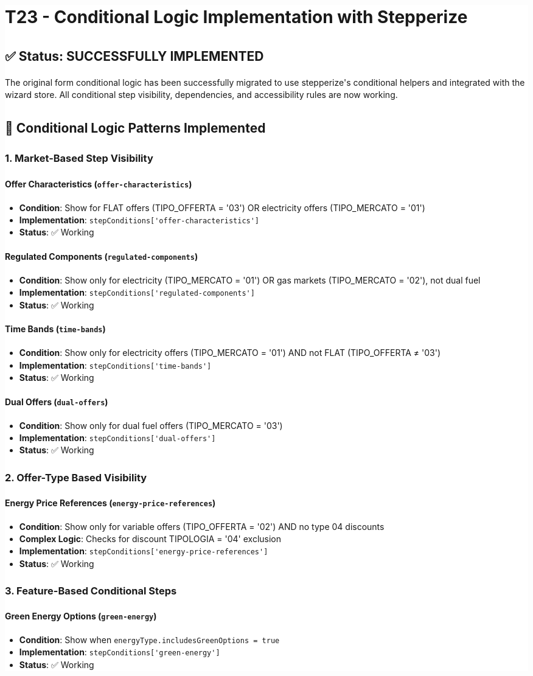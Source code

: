 # T23 - Conditional Logic Implementation with Stepperize

## ✅ Status: SUCCESSFULLY IMPLEMENTED

The original form conditional logic has been successfully migrated to use stepperize's conditional helpers and integrated with the wizard store. All conditional step visibility, dependencies, and accessibility rules are now working.

## 🎯 Conditional Logic Patterns Implemented

### 1. **Market-Based Step Visibility**

#### **Offer Characteristics** (`offer-characteristics`)
- **Condition**: Show for FLAT offers (TIPO_OFFERTA = '03') OR electricity offers (TIPO_MERCATO = '01')
- **Implementation**: `stepConditions['offer-characteristics']`
- **Status**: ✅ Working

#### **Regulated Components** (`regulated-components`)
- **Condition**: Show only for electricity (TIPO_MERCATO = '01') OR gas markets (TIPO_MERCATO = '02'), not dual fuel
- **Implementation**: `stepConditions['regulated-components']`
- **Status**: ✅ Working

#### **Time Bands** (`time-bands`)
- **Condition**: Show only for electricity offers (TIPO_MERCATO = '01') AND not FLAT (TIPO_OFFERTA ≠ '03')
- **Implementation**: `stepConditions['time-bands']`
- **Status**: ✅ Working

#### **Dual Offers** (`dual-offers`)
- **Condition**: Show only for dual fuel offers (TIPO_MERCATO = '03')
- **Implementation**: `stepConditions['dual-offers']`
- **Status**: ✅ Working

### 2. **Offer-Type Based Visibility**

#### **Energy Price References** (`energy-price-references`)
- **Condition**: Show only for variable offers (TIPO_OFFERTA = '02') AND no type 04 discounts
- **Complex Logic**: Checks for discount TIPOLOGIA = '04' exclusion
- **Implementation**: `stepConditions['energy-price-references']`
- **Status**: ✅ Working

### 3. **Feature-Based Conditional Steps**

#### **Green Energy Options** (`green-energy`)
- **Condition**: Show when `energyType.includesGreenOptions = true`
- **Implementation**: `stepConditions['green-energy']`
- **Status**: ✅ Working
